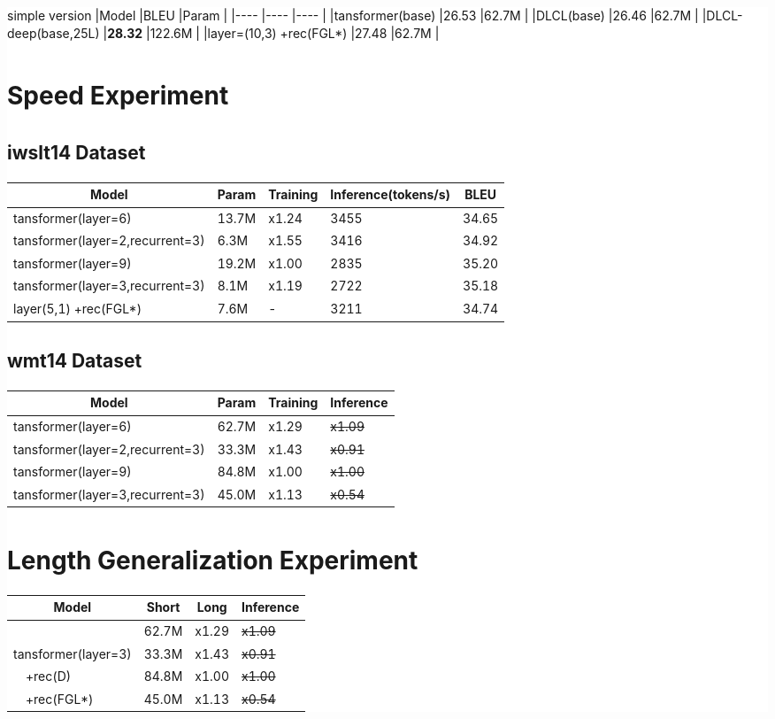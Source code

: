 simple version
|Model                          |BLEU       |Param  |
|----                           |----       |----   |
|tansformer(base)               |26.53      |62.7M  |
|DLCL(base)                     |26.46      |62.7M  |
|DLCL-deep(base,25L)            |**28.32**  |122.6M |
|layer=(10,3) +rec(FGL*)        |27.48      |62.7M  |

# Speed Experiment








## iwslt14 Dataset
|Model                          |Param  |Training   |Inference(tokens/s)  |BLEU|
|----                           |----   |----       |----       |----|
|tansformer(layer=6)            |13.7M  |x1.24      |3455       |34.65|
|tansformer(layer=2,recurrent=3)|6.3M   |x1.55      |3416       |34.92|
|tansformer(layer=9)            |19.2M  |x1.00      |2835       |35.20|
|tansformer(layer=3,recurrent=3)|8.1M   |x1.19      |2722       |35.18|
|layer(5,1) +rec(FGL*)          |7.6M   |-          |3211       |34.74|



## wmt14 Dataset
|Model                          |Param  |Training   |Inference  |
|----                           |----   |----   |----   |
|tansformer(layer=6)            |62.7M  |x1.29  |~~x1.09~~  |
|tansformer(layer=2,recurrent=3)|33.3M  |x1.43  |~~x0.91~~  |
|tansformer(layer=9)            |84.8M  |x1.00  |~~x1.00~~  |
|tansformer(layer=3,recurrent=3)|45.0M  |x1.13  |~~x0.54~~  |



# Length Generalization Experiment

|Model                          |Short  |Long   |Inference  |
|----                           |----   |----   |----   |
|            |62.7M  |x1.29  |~~x1.09~~  |
|tansformer(layer=3)            |33.3M  |x1.43  |~~x0.91~~  |
|&emsp;+rec(D)                  |84.8M  |x1.00  |~~x1.00~~  |
|&emsp;+rec(FGL*)               |45.0M  |x1.13  |~~x0.54~~  |
